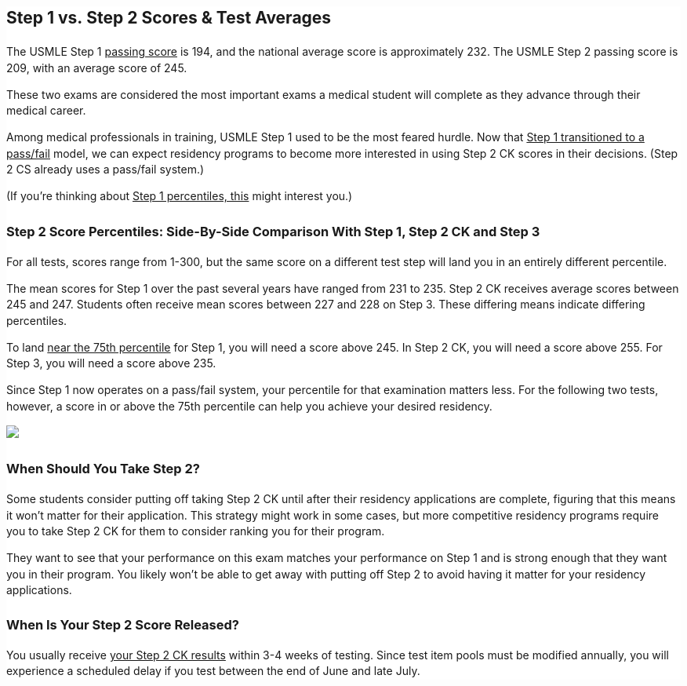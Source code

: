 ## Step 1 vs. Step 2 Scores & Test Averages

The USMLE Step 1 [passing score](https://www.usmle.org/scores-transcripts/examination-results-and-scoring) is 194, and the national average score is approximately 232. The USMLE Step 2 passing score is 209, with an average score of 245.

These two exams are considered the most important exams a medical student will complete as they advance through their medical career.

Among medical professionals in training, USMLE Step 1 used to be the most feared hurdle. Now that [Step 1 transitioned to a pass/fail](https://www.medlearnity.com/usmle-step-1-pass-fail/) model, we can expect residency programs to become more interested in using Step 2 CK scores in their decisions. (Step 2 CS already uses a pass/fail system.)

(If you’re thinking about [Step 1 percentiles, this](https://www.medlearnity.com/usmle-step-1-percentiles/) might interest you.)

### Step 2 Score Percentiles: Side-By-Side Comparison With Step 1, Step 2 CK and Step 3

For all tests, scores range from 1-300, but the same score on a different test step will land you in an entirely different percentile. 

The mean scores for Step 1 over the past several years have ranged from 231 to 235. Step 2 CK receives average scores between 245 and 247. Students often receive mean scores between 227 and 228 on Step 3. These differing means indicate differing percentiles. 

To land [near the 75th percentile](https://www.usmle.org/sites/default/files/2022-05/USMLE%20Step%20Examination%20Score%20Interpretation%20Guidelines_5_24_22_0.pdf) for Step 1, you will need a score above 245. In Step 2 CK, you will need a score above 255. For Step 3, you will need a score above 235.

Since Step 1 now operates on a pass/fail system, your percentile for that examination matters less. For the following two tests, however, a score in or above the 75th percentile can help you achieve your desired residency.

![](https://i2xfwztd2ksbegse.public.blob.vercel-storage.com/wp/2020/04/LEARNING-1-1024x683.jpg)

### When Should You Take Step 2?

Some students consider putting off taking Step 2 CK until after their residency applications are complete, figuring that this means it won’t matter for their application. This strategy might work in some cases, but more competitive residency programs require you to take Step 2 CK for them to consider ranking you for their program.

They want to see that your performance on this exam matches your performance on Step 1 and is strong enough that they want you in their program. You likely won’t be able to get away with putting off Step 2 to avoid having it matter for your residency applications.

### When Is Your Step 2 Score Released?

You usually receive [your Step 2 CK results](https://www.usmle.org/step-2-ck-scheduled-delay-score-reporting-exams-taken-late-june-through-late-july) within 3-4 weeks of testing. Since test item pools must be modified annually, you will experience a scheduled delay if you test between the end of June and late July. 
